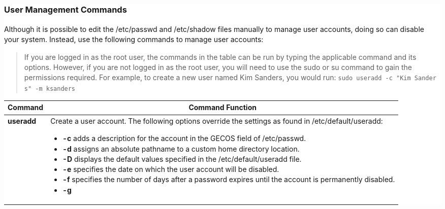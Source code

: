### User Management Commands

Although it is possible to edit the /etc/passwd and /etc/shadow files manually to manage user accounts, doing so can disable your system. Instead, use the following commands to manage user accounts:

> If you are logged in as the root user, the commands in the table can be run by typing the applicable command and its options. However, if you are not logged in as the root user, you will need to use the sudo or su command to gain the permissions required.
> For example, to create a new user named Kim Sanders, you would run: `sudo useradd -c "Kim Sanders" -m ksanders`

<table>
   <thead>
    <tr><th scope="col" class="fw-bold">
     Command
    </th>
    <th scope="col" class="fw-bold">
     Command Function
    </th>
   </tr></thead>
   <tbody><tr>
    <td>
     <b class="fw-bold">
      useradd
     </b>
    </td>
    <td>
     Create a user account. The following options override the settings as found in /etc/default/useradd:
     <ul>
      <li>
       <b class="fw-bold">
        -c
       </b>
       adds a description for the account in the GECOS field of /etc/passwd.
      </li>
      <li>
       <b class="fw-bold">
        -d
       </b>
       assigns an absolute pathname to a custom home directory location.
      </li>
      <li>
       <b class="fw-bold">
        -D
       </b>
       displays the default values specified in the /etc/default/useradd file.
      </li>
      <li>
       <b class="fw-bold">
        -e
       </b>
       specifies the date on which the user account will be disabled.
      </li>
      <li>
       <b class="fw-bold">
        -f
       </b>
       specifies the number of days after a password expires until the account is permanently disabled.
      </li>
      <li>
       <b class="fw-bold">
        -g
       </b>